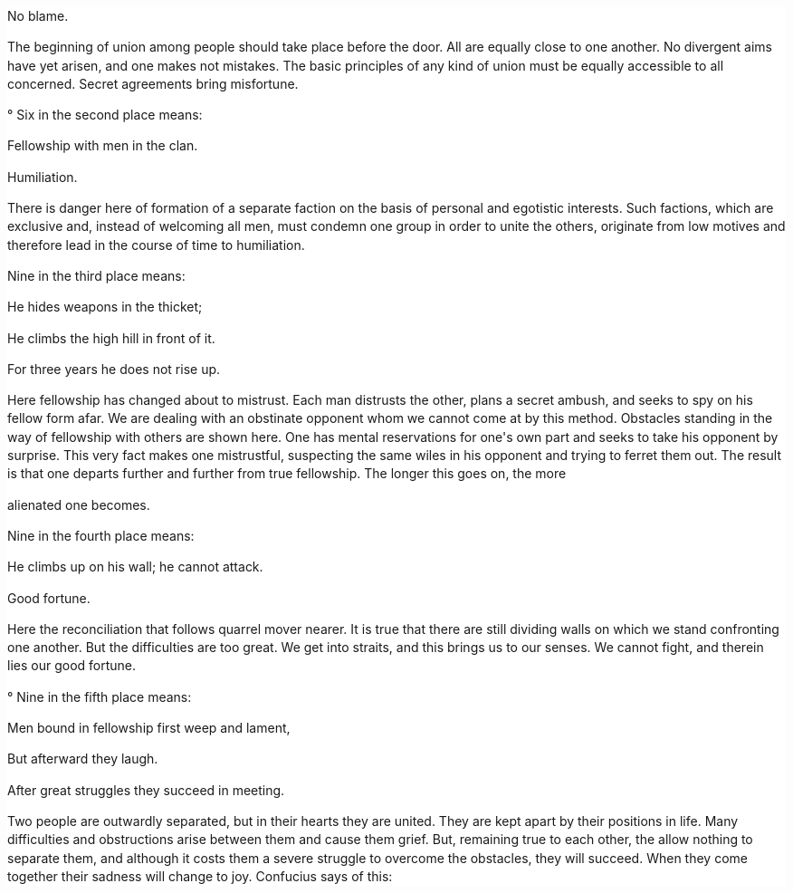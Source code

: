 No blame.

The beginning of union among people should take place before the door. All
are equally close to one another. No divergent aims have yet arisen, and one
makes not mistakes. The basic principles of any kind of union must be
equally accessible to all concerned. Secret agreements bring misfortune.

° Six in the second place means:

Fellowship with men in the clan.

Humiliation.

There is danger here of formation of a separate faction on the basis of
personal and egotistic interests. Such factions, which are exclusive and,
instead of welcoming all men, must condemn one group in order to unite the
others, originate from low motives and therefore lead in the course of time to
humiliation.


Nine in the third place means:

He hides weapons in the thicket;

He climbs the high hill in front of it.

For three years he does not rise up.

Here fellowship has changed about to mistrust. Each man distrusts the other,
plans a secret ambush, and seeks to spy on his fellow form afar. We are
dealing with an obstinate opponent whom we cannot come at by this method.
Obstacles standing in the way of fellowship with others are shown here. One
has mental reservations for one's own part and seeks to take his opponent by
surprise. This very fact makes one mistrustful, suspecting the same wiles in
his opponent and trying to ferret them out. The result is that one departs
further and further from true fellowship. The longer this goes on, the more



alienated one becomes.


Nine in the fourth place means:

He climbs up on his wall; he cannot attack.

Good fortune.

Here the reconciliation that follows quarrel mover nearer. It is true that there
are still dividing walls on which we stand confronting one another. But the
difficulties are too great. We get into straits, and this brings us to our senses.
We cannot fight, and therein lies our good fortune.

° Nine in the fifth place means:

Men bound in fellowship first weep and lament,

But afterward they laugh.

After great struggles they succeed in meeting.

Two people are outwardly separated, but in their hearts they are united. They
are kept apart by their positions in life. Many difficulties and obstructions
arise between them and cause them grief. But, remaining true to each other,
the allow nothing to separate them, and although it costs them a severe
struggle to overcome the obstacles, they will succeed. When they come
together their sadness will change to joy. Confucius says of this:
